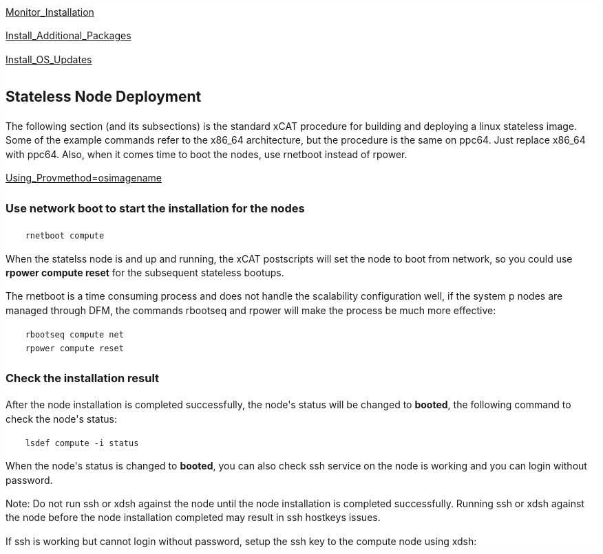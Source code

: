 [Monitor_Installation](Monitor_Installation)

[Install_Additional_Packages](Install_Additional_Packages)

[Install_OS_Updates](Install_OS_Updates)


## Stateless Node Deployment

The following section (and its subsections) is the standard xCAT procedure for building and deploying a linux stateless image. Some of the example commands refer to the x86_64 architecture, but the procedure is the same on ppc64. Just replace x86_64 with ppc64. Also, when it comes time to boot the nodes, use rnetboot instead of rpower.


[Using_Provmethod=osimagename](Using_Provmethod=osimagename)




### Use network boot to start the installation for the nodes

~~~~
    rnetboot compute
~~~~

When the statelss node is and up and running, the xCAT postscripts will set the node to boot from network, so you could use **rpower compute reset** for the subsequent stateless bootups.

The rnetboot is a time consuming process and does not handle the scalability configuration well, if the system p nodes are managed through DFM, the commands rbootseq and rpower will make the process be much more effective:

~~~~
    rbootseq compute net 
    rpower compute reset

~~~~


### Check the installation result

After the node installation is completed successfully, the node's status will be changed to **booted**, the following command to check the node's status:

~~~~
    lsdef compute -i status
~~~~



When the node's status is changed to **booted**, you can also check ssh service on the node is working and you can login without password.

Note: Do not run ssh or xdsh against the node until the node installation is completed successfully. Running ssh or xdsh against the node before the node installation completed may result in ssh hostkeys issues.


If ssh is working but cannot login without password, setup the ssh key to the compute node using xdsh:
